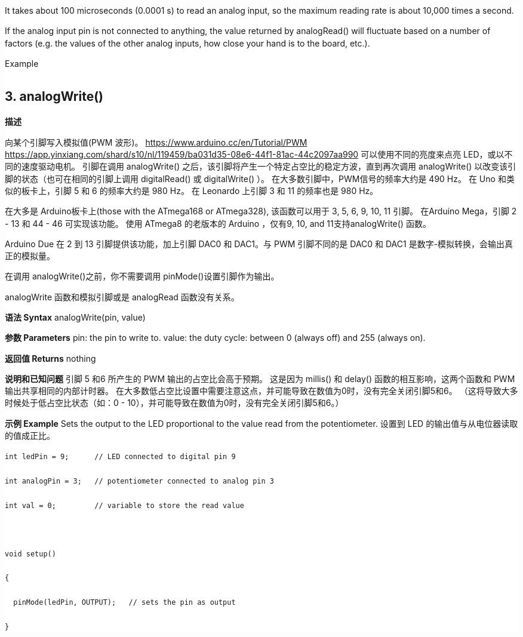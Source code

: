 It takes about 100 microseconds (0.0001 s) to read an analog input, so the maximum reading rate is about 10,000 times a second.

If the analog input pin is not connected to anything, the value returned by analogRead() will fluctuate based on a number of factors (e.g. the values of the other analog inputs, how close your hand is to the board, etc.).

Example



## 3. analogWrite()
**描述**

向某个引脚写入模拟值(PWM 波形)。
https://www.arduino.cc/en/Tutorial/PWM
https://app.yinxiang.com/shard/s10/nl/119459/ba031d35-08e6-44f1-81ac-44c2097aa990
可以使用不同的亮度来点亮 LED，或以不同的速度驱动电机。
引脚在调用 analogWrite() 之后，该引脚将产生一个特定占空比的稳定方波，直到再次调用 analogWrite() 以改变该引脚的状态（也可在相同的引脚上调用 digitalRead() 或 digitalWrite() ）。
在大多数引脚中，PWM信号的频率大约是 490 Hz。
在 Uno 和类似的板卡上，引脚 5 和 6 的频率大约是 980 Hz。
在 Leonardo 上引脚 3 和 11 的频率也是 980 Hz。

在大多是 Arduino板卡上(those with the ATmega168 or ATmega328), 该函数可以用于 3, 5, 6, 9, 10,  11 引脚。
在Arduino Mega，引脚 2 - 13 和 44 - 46 可实现该功能。
使用  ATmega8 的老版本的 Arduino ，仅有9, 10, and 11支持analogWrite() 函数。

 Arduino Due 在  2 到 13 引脚提供该功能，加上引脚 DAC0 和 DAC1。与 PWM 引脚不同的是  DAC0 和 DAC1 是数字-模拟转换，会输出真正的模拟量。

在调用 analogWrite()之前，你不需要调用 pinMode()设置引脚作为输出。

analogWrite 函数和模拟引脚或是 analogRead 函数没有关系。


**语法 Syntax**
analogWrite(pin, value)

**参数 Parameters**
pin: the pin to write to.
value: the duty cycle: between 0 (always off) and 255 (always on).

**返回值 Returns**
nothing

**说明和已知问题**
引脚 5 和6 所产生的 PWM 输出的占空比会高于预期。
这是因为 millis() 和 delay() 函数的相互影响，这两个函数和 PWM 输出共享相同的内部计时器。
在大多数低占空比设置中需要注意这点，并可能导致在数值为0时，没有完全关闭引脚5和6。
（这将导致大多时候处于低占空比状态（如：0 - 10），并可能导致在数值为0时，没有完全关闭引脚5和6。）

**示例 Example**
Sets the output to the LED proportional to the value read from the potentiometer.
设置到 LED 的输出值与从电位器读取的值成正比。
```
int ledPin = 9;      // LED connected to digital pin 9

int analogPin = 3;   // potentiometer connected to analog pin 3

int val = 0;         // variable to store the read value



void setup()

{

  pinMode(ledPin, OUTPUT);   // sets the pin as output

}
```